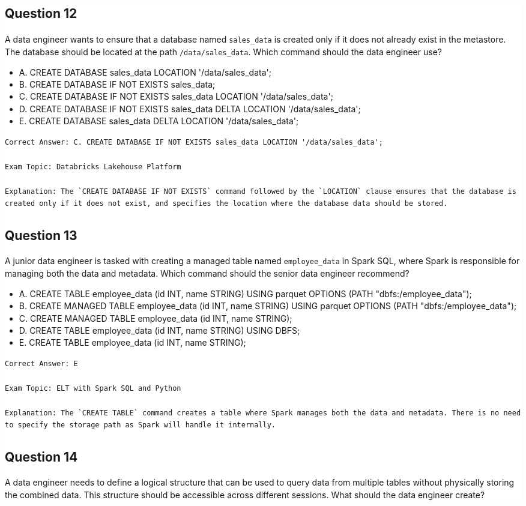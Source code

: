 ## Question 12

A data engineer wants to ensure that a database named `sales_data` is created only if it does not already exist in the metastore. The database should be located at the path `/data/sales_data`. Which command should the data engineer use?

- A. CREATE DATABASE sales_data LOCATION '/data/sales_data';
- B. CREATE DATABASE IF NOT EXISTS sales_data;
- C. CREATE DATABASE IF NOT EXISTS sales_data LOCATION '/data/sales_data';
- D. CREATE DATABASE IF NOT EXISTS sales_data DELTA LOCATION '/data/sales_data';
- E. CREATE DATABASE sales_data DELTA LOCATION '/data/sales_data';

```{toggle}
Correct Answer: C. CREATE DATABASE IF NOT EXISTS sales_data LOCATION '/data/sales_data';

Exam Topic: Databricks Lakehouse Platform

Explanation: The `CREATE DATABASE IF NOT EXISTS` command followed by the `LOCATION` clause ensures that the database is created only if it does not exist, and specifies the location where the database data should be stored.

```

## Question 13

A junior data engineer is tasked with creating a managed table named `employee_data` in Spark SQL, where Spark is responsible for managing both the data and metadata. Which command should the senior data engineer recommend?

- A. CREATE TABLE employee_data (id INT, name STRING) USING parquet OPTIONS (PATH "dbfs:/employee_data");
- B. CREATE MANAGED TABLE employee_data (id INT, name STRING) USING parquet OPTIONS (PATH "dbfs:/employee_data");
- C. CREATE MANAGED TABLE employee_data (id INT, name STRING);
- D. CREATE TABLE employee_data (id INT, name STRING) USING DBFS;
- E. CREATE TABLE employee_data (id INT, name STRING);

```{toggle}
Correct Answer: E

Exam Topic: ELT with Spark SQL and Python

Explanation: The `CREATE TABLE` command creates a table where Spark manages both the data and metadata. There is no need to specify the storage path as Spark will handle it internally.

```

## Question 14

A data engineer needs to define a logical structure that can be used to query data from multiple tables without physically storing the combined data. This structure should be accessible across different sessions. What should the data engineer create?

